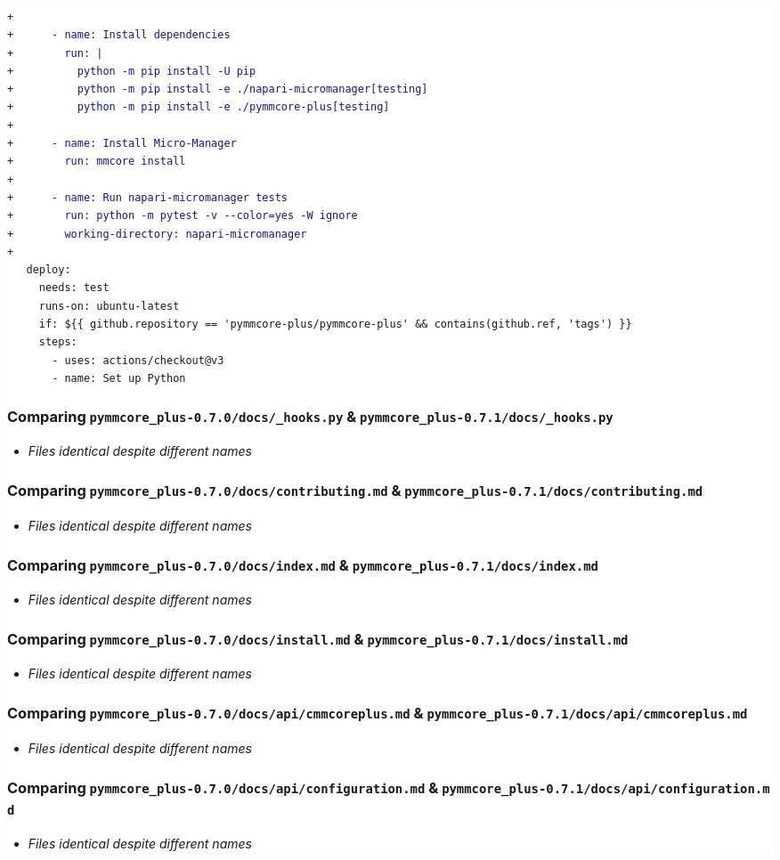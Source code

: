 ```diff
+
+      - name: Install dependencies
+        run: |
+          python -m pip install -U pip
+          python -m pip install -e ./napari-micromanager[testing]
+          python -m pip install -e ./pymmcore-plus[testing]
+
+      - name: Install Micro-Manager
+        run: mmcore install
+
+      - name: Run napari-micromanager tests
+        run: python -m pytest -v --color=yes -W ignore
+        working-directory: napari-micromanager
+
   deploy:
     needs: test
     runs-on: ubuntu-latest
     if: ${{ github.repository == 'pymmcore-plus/pymmcore-plus' && contains(github.ref, 'tags') }}
     steps:
       - uses: actions/checkout@v3
       - name: Set up Python
```

### Comparing `pymmcore_plus-0.7.0/docs/_hooks.py` & `pymmcore_plus-0.7.1/docs/_hooks.py`

 * *Files identical despite different names*

### Comparing `pymmcore_plus-0.7.0/docs/contributing.md` & `pymmcore_plus-0.7.1/docs/contributing.md`

 * *Files identical despite different names*

### Comparing `pymmcore_plus-0.7.0/docs/index.md` & `pymmcore_plus-0.7.1/docs/index.md`

 * *Files identical despite different names*

### Comparing `pymmcore_plus-0.7.0/docs/install.md` & `pymmcore_plus-0.7.1/docs/install.md`

 * *Files identical despite different names*

### Comparing `pymmcore_plus-0.7.0/docs/api/cmmcoreplus.md` & `pymmcore_plus-0.7.1/docs/api/cmmcoreplus.md`

 * *Files identical despite different names*

### Comparing `pymmcore_plus-0.7.0/docs/api/configuration.md` & `pymmcore_plus-0.7.1/docs/api/configuration.md`

 * *Files identical despite different names*
